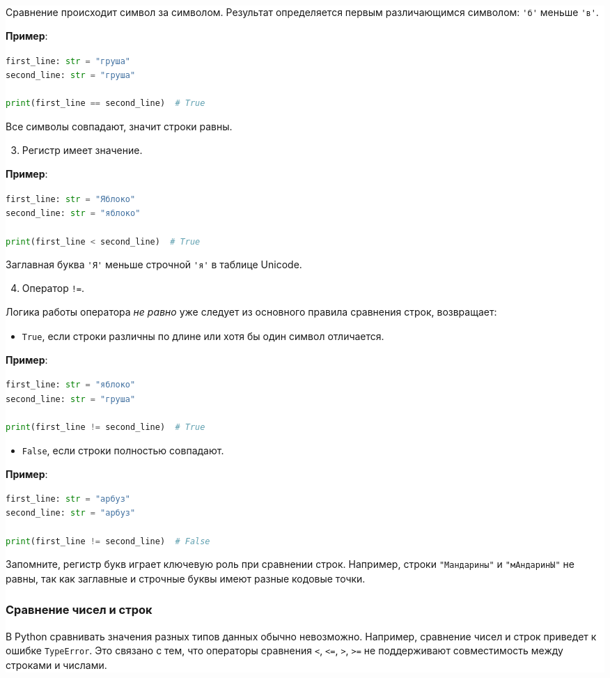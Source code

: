 Сравнение происходит символ за символом. Результат определяется первым различающимся символом: `'б'` меньше `'в'`.

**Пример**:

```python
first_line: str = "груша"
second_line: str = "груша"

print(first_line == second_line)  # True
```

Все символы совпадают, значит строки равны.

3. Регистр имеет значение.

**Пример**:

```python
first_line: str = "Яблоко"
second_line: str = "яблоко"

print(first_line < second_line)  # True
```

Заглавная буква `'Я'` меньше строчной `'я'` в таблице Unicode.

4. Оператор `!=`.

Логика работы оператора _не равно_ уже следует из основного правила сравнения строк, возвращает:

- `True`, если строки различны по длине или хотя бы один символ отличается.

**Пример**:

```python
first_line: str = "яблоко"
second_line: str = "груша"

print(first_line != second_line)  # True
```

- `False`, если строки полностью совпадают.

**Пример**:

```python
first_line: str = "арбуз"
second_line: str = "арбуз"

print(first_line != second_line)  # False
```

Запомните, регистр букв играет ключевую роль при сравнении строк. Например, строки `"Мандарины"` и `"мАндаринЫ"`
не равны, так как заглавные и строчные буквы имеют разные кодовые точки.

### Сравнение чисел и строк

В Python сравнивать значения разных типов данных обычно невозможно. Например, сравнение чисел и строк приведет
к ошибке `TypeError`. Это связано с тем, что операторы сравнения `<`, `<=`, `>`, `>=` не поддерживают совместимость
между строками и числами.
